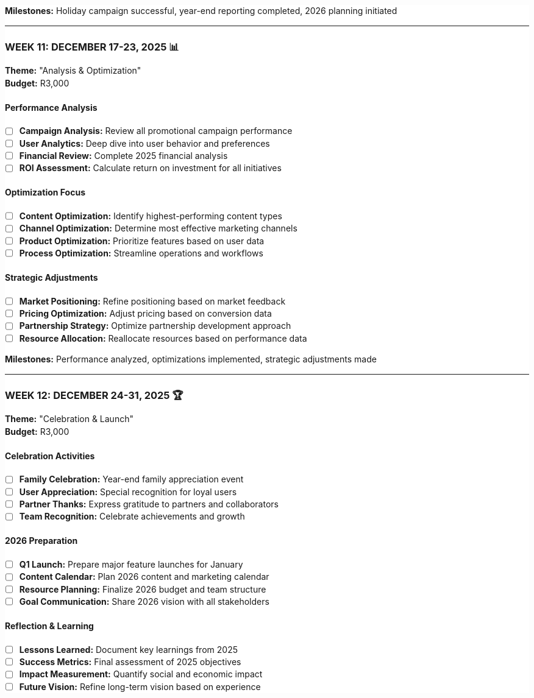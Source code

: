 **Milestones:** Holiday campaign successful, year-end reporting completed, 2026 planning initiated

---

### **WEEK 11: DECEMBER 17-23, 2025** 📊
**Theme:** "Analysis & Optimization"  
**Budget:** R3,000  

#### Performance Analysis
- [ ] **Campaign Analysis:** Review all promotional campaign performance
- [ ] **User Analytics:** Deep dive into user behavior and preferences
- [ ] **Financial Review:** Complete 2025 financial analysis
- [ ] **ROI Assessment:** Calculate return on investment for all initiatives

#### Optimization Focus
- [ ] **Content Optimization:** Identify highest-performing content types
- [ ] **Channel Optimization:** Determine most effective marketing channels
- [ ] **Product Optimization:** Prioritize features based on user data
- [ ] **Process Optimization:** Streamline operations and workflows

#### Strategic Adjustments
- [ ] **Market Positioning:** Refine positioning based on market feedback
- [ ] **Pricing Optimization:** Adjust pricing based on conversion data
- [ ] **Partnership Strategy:** Optimize partnership development approach
- [ ] **Resource Allocation:** Reallocate resources based on performance data

**Milestones:** Performance analyzed, optimizations implemented, strategic adjustments made

---

### **WEEK 12: DECEMBER 24-31, 2025** 🏆
**Theme:** "Celebration & Launch"  
**Budget:** R3,000  

#### Celebration Activities
- [ ] **Family Celebration:** Year-end family appreciation event
- [ ] **User Appreciation:** Special recognition for loyal users
- [ ] **Partner Thanks:** Express gratitude to partners and collaborators
- [ ] **Team Recognition:** Celebrate achievements and growth

#### 2026 Preparation
- [ ] **Q1 Launch:** Prepare major feature launches for January
- [ ] **Content Calendar:** Plan 2026 content and marketing calendar
- [ ] **Resource Planning:** Finalize 2026 budget and team structure
- [ ] **Goal Communication:** Share 2026 vision with all stakeholders

#### Reflection & Learning
- [ ] **Lessons Learned:** Document key learnings from 2025
- [ ] **Success Metrics:** Final assessment of 2025 objectives
- [ ] **Impact Measurement:** Quantify social and economic impact
- [ ] **Future Vision:** Refine long-term vision based on experience
